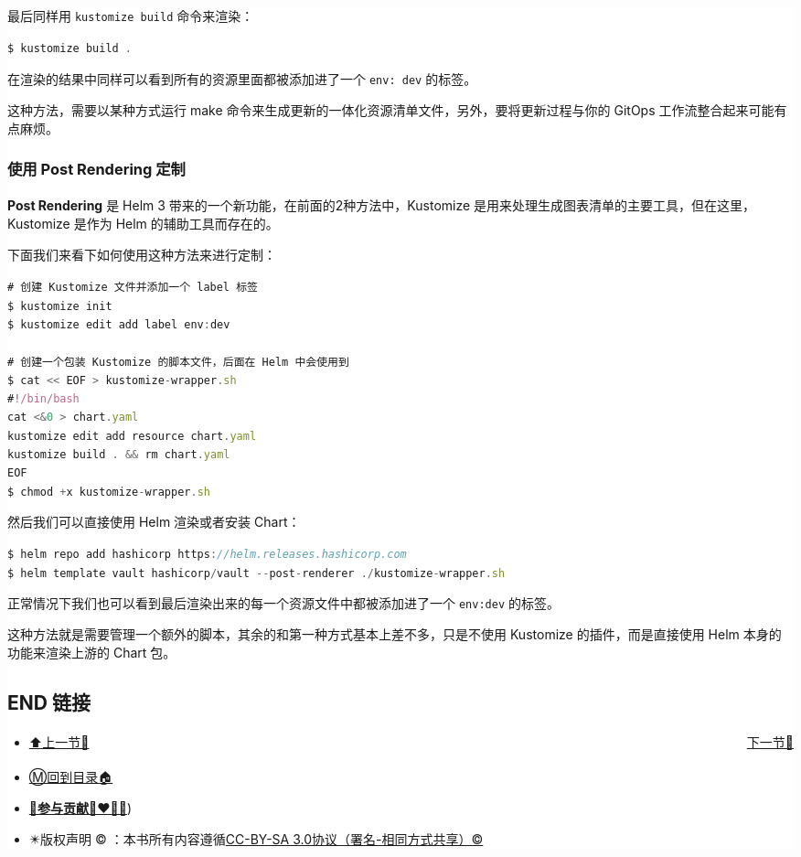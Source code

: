 最后同样用 `kustomize build` 命令来渲染：

```javascript
$ kustomize build .
```

在渲染的结果中同样可以看到所有的资源里面都被添加进了一个 `env: dev` 的标签。

这种方法，需要以某种方式运行 make 命令来生成更新的一体化资源清单文件，另外，要将更新过程与你的 GitOps 工作流整合起来可能有点麻烦。



### 使用 Post Rendering 定制

**Post Rendering** 是 Helm 3 带来的一个新功能，在前面的2种方法中，Kustomize 是用来处理生成图表清单的主要工具，但在这里，Kustomize 是作为 Helm 的辅助工具而存在的。

下面我们来看下如何使用这种方法来进行定制：

```javascript
# 创建 Kustomize 文件并添加一个 label 标签
$ kustomize init
$ kustomize edit add label env:dev

# 创建一个包装 Kustomize 的脚本文件，后面在 Helm 中会使用到
$ cat << EOF > kustomize-wrapper.sh
#!/bin/bash
cat <&0 > chart.yaml
kustomize edit add resource chart.yaml
kustomize build . && rm chart.yaml
EOF
$ chmod +x kustomize-wrapper.sh
```

然后我们可以直接使用 Helm 渲染或者安装 Chart：

```javascript
$ helm repo add hashicorp https://helm.releases.hashicorp.com 
$ helm template vault hashicorp/vault --post-renderer ./kustomize-wrapper.sh
```

正常情况下我们也可以看到最后渲染出来的每一个资源文件中都被添加进了一个 `env:dev` 的标签。

这种方法就是需要管理一个额外的脚本，其余的和第一种方式基本上差不多，只是不使用 Kustomize 的插件，而是直接使用 Helm 本身的功能来渲染上游的 Chart 包。





## END 链接

<ul><li><div><a href = '77.md' style='float:left'>⬆️上一节🔗  </a><a href = '79.md' style='float: right'>  ️下一节🔗</a></div></li></ul>

+ [Ⓜ️回到目录🏠](../README.md)

+ [**🫵参与贡献💞❤️‍🔥💖**](https://nsddd.top/archives/contributors))

+ ✴️版权声明 &copy; ：本书所有内容遵循[CC-BY-SA 3.0协议（署名-相同方式共享）&copy;](http://zh.wikipedia.org/wiki/Wikipedia:CC-by-sa-3.0协议文本) 

